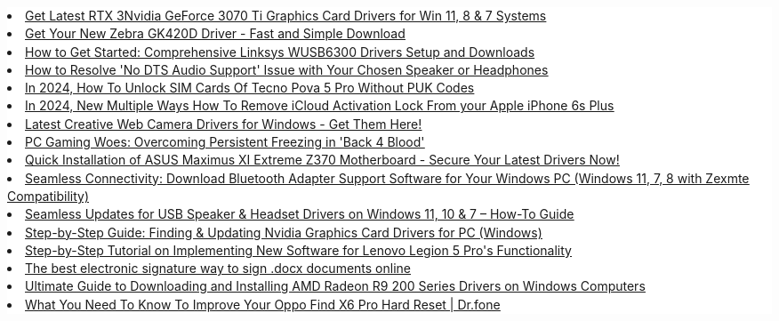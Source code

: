 <li><a href="https://win-dash.techidaily.com/get-latest-rtx-3nvidia-geforce-3070-ti-graphics-card-drivers-for-win-11-8-and-7-systems/"><u>Get Latest RTX 3Nvidia GeForce 3070 Ti Graphics Card Drivers for Win 11, 8 & 7 Systems</u></a></li>
<li><a href="https://win-dash.techidaily.com/get-your-new-zebra-gk420d-driver-fast-and-simple-download/"><u>Get Your New Zebra GK420D Driver - Fast and Simple Download</u></a></li>
<li><a href="https://win-dash.techidaily.com/how-to-get-started-comprehensive-linksys-wusb6300-drivers-setup-and-downloads/"><u>How to Get Started: Comprehensive Linksys WUSB6300 Drivers Setup and Downloads</u></a></li>
<li><a href="https://win-dash.techidaily.com/how-to-resolve-no-dts-audio-support-issue-with-your-chosen-speaker-or-headphones/"><u>How to Resolve 'No DTS Audio Support' Issue with Your Chosen Speaker or Headphones</u></a></li>
<li><a href="https://sim-unlock.techidaily.com/in-2024-how-to-unlock-sim-cards-of-tecno-pova-5-pro-without-puk-codes-by-drfone-android/"><u>In 2024, How To Unlock SIM Cards Of Tecno Pova 5 Pro Without PUK Codes</u></a></li>
<li><a href="https://activate-lock.techidaily.com/in-2024-new-multiple-ways-how-to-remove-icloud-activation-lock-from-your-apple-iphone-6s-plus-by-drfone-ios/"><u>In 2024, New Multiple Ways How To Remove iCloud Activation Lock From your Apple iPhone 6s Plus</u></a></li>
<li><a href="https://win-dash.techidaily.com/latest-creative-web-camera-drivers-for-windows-get-them-here/"><u>Latest Creative Web Camera Drivers for Windows - Get Them Here!</u></a></li>
<li><a href="https://program-issues.techidaily.com/pc-gaming-woes-overcoming-persistent-freezing-in-back-4-blood/"><u>PC Gaming Woes: Overcoming Persistent Freezing in 'Back 4 Blood'</u></a></li>
<li><a href="https://win-dash.techidaily.com/quick-installation-of-asus-maximus-xi-extreme-z370-motherboard-secure-your-latest-drivers-now/"><u>Quick Installation of ASUS Maximus XI Extreme Z370 Motherboard - Secure Your Latest Drivers Now!</u></a></li>
<li><a href="https://win-dash.techidaily.com/seamless-connectivity-download-bluetooth-adapter-support-software-for-your-windows-pc-windows-11-7-8-with-zexmte-compatibility/"><u>Seamless Connectivity: Download Bluetooth Adapter Support Software for Your Windows PC (Windows 11, 7, 8 with Zexmte Compatibility)</u></a></li>
<li><a href="https://win-dash.techidaily.com/seamless-updates-for-usb-speaker-and-headset-drivers-on-windows-11-10-and-7-how-to-guide/"><u>Seamless Updates for USB Speaker & Headset Drivers on Windows 11, 10 & 7 – How-To Guide</u></a></li>
<li><a href="https://win-dash.techidaily.com/step-by-step-guide-finding-and-updating-nvidia-graphics-card-drivers-for-pc-windows/"><u>Step-by-Step Guide: Finding & Updating Nvidia Graphics Card Drivers for PC (Windows)</u></a></li>
<li><a href="https://win-dash.techidaily.com/step-by-step-tutorial-on-implementing-new-software-for-lenovo-legion-5-pros-functionality/"><u>Step-by-Step Tutorial on Implementing New Software for Lenovo Legion 5 Pro's Functionality</u></a></li>
<li><a href="https://techidaily.com/the-best-electronic-signature-way-to-sign-docx-documents-online-by-ldigisigner-sign-a-word-sign-a-word/"><u>The best electronic signature way to sign .docx documents online</u></a></li>
<li><a href="https://win-dash.techidaily.com/ultimate-guide-to-downloading-and-installing-amd-radeon-r9-200-series-drivers-on-windows-computers/"><u>Ultimate Guide to Downloading and Installing AMD Radeon R9 200 Series Drivers on Windows Computers</u></a></li>
<li><a href="https://techidaily.com/what-you-need-to-know-to-improve-your-oppo-find-x6-pro-hard-reset-drfone-by-drfone-reset-android-reset-android/"><u>What You Need To Know To Improve Your Oppo Find X6 Pro Hard Reset | Dr.fone</u></a></li>
</ul></div>
